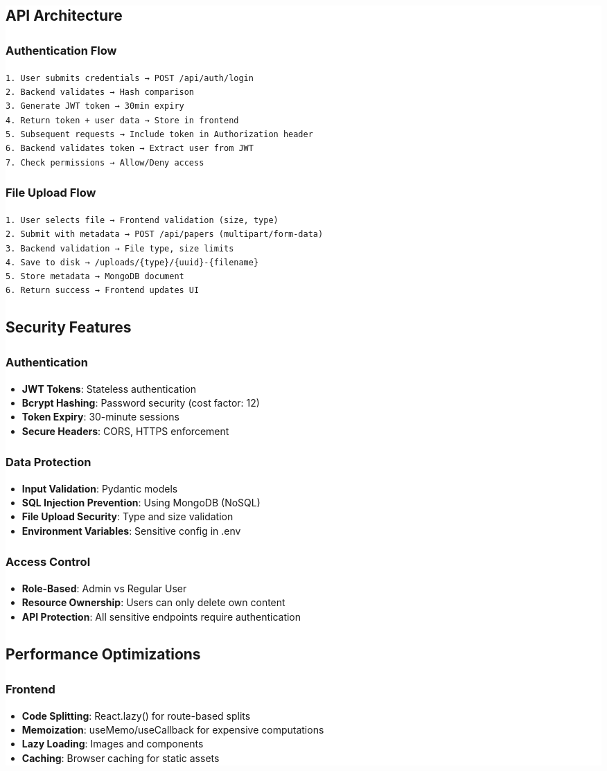 ## API Architecture

### Authentication Flow
```
1. User submits credentials → POST /api/auth/login
2. Backend validates → Hash comparison
3. Generate JWT token → 30min expiry
4. Return token + user data → Store in frontend
5. Subsequent requests → Include token in Authorization header
6. Backend validates token → Extract user from JWT
7. Check permissions → Allow/Deny access
```

### File Upload Flow
```
1. User selects file → Frontend validation (size, type)
2. Submit with metadata → POST /api/papers (multipart/form-data)
3. Backend validation → File type, size limits
4. Save to disk → /uploads/{type}/{uuid}-{filename}
5. Store metadata → MongoDB document
6. Return success → Frontend updates UI
```

## Security Features

### Authentication
- **JWT Tokens**: Stateless authentication
- **Bcrypt Hashing**: Password security (cost factor: 12)
- **Token Expiry**: 30-minute sessions
- **Secure Headers**: CORS, HTTPS enforcement

### Data Protection
- **Input Validation**: Pydantic models
- **SQL Injection Prevention**: Using MongoDB (NoSQL)
- **File Upload Security**: Type and size validation
- **Environment Variables**: Sensitive config in .env

### Access Control
- **Role-Based**: Admin vs Regular User
- **Resource Ownership**: Users can only delete own content
- **API Protection**: All sensitive endpoints require authentication

## Performance Optimizations

### Frontend
- **Code Splitting**: React.lazy() for route-based splits
- **Memoization**: useMemo/useCallback for expensive computations
- **Lazy Loading**: Images and components
- **Caching**: Browser caching for static assets
